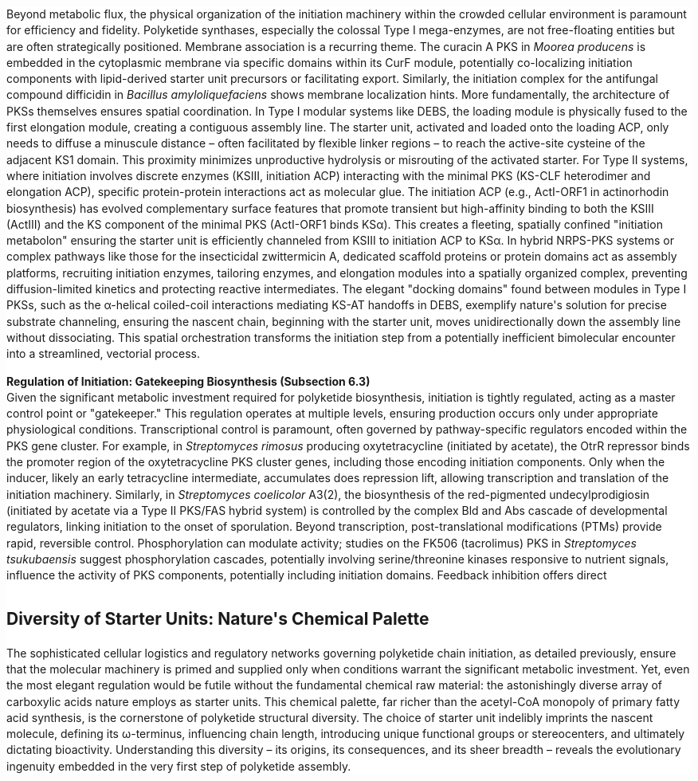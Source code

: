Beyond metabolic flux, the physical organization of the initiation machinery within the crowded cellular environment is paramount for efficiency and fidelity. Polyketide synthases, especially the colossal Type I mega-enzymes, are not free-floating entities but are often strategically positioned. Membrane association is a recurring theme. The curacin A PKS in *Moorea producens* is embedded in the cytoplasmic membrane via specific domains within its CurF module, potentially co-localizing initiation components with lipid-derived starter unit precursors or facilitating export. Similarly, the initiation complex for the antifungal compound difficidin in *Bacillus amyloliquefaciens* shows membrane localization hints. More fundamentally, the architecture of PKSs themselves ensures spatial coordination. In Type I modular systems like DEBS, the loading module is physically fused to the first elongation module, creating a contiguous assembly line. The starter unit, activated and loaded onto the loading ACP, only needs to diffuse a minuscule distance – often facilitated by flexible linker regions – to reach the active-site cysteine of the adjacent KS1 domain. This proximity minimizes unproductive hydrolysis or misrouting of the activated starter. For Type II systems, where initiation involves discrete enzymes (KSIII, initiation ACP) interacting with the minimal PKS (KS-CLF heterodimer and elongation ACP), specific protein-protein interactions act as molecular glue. The initiation ACP (e.g., ActI-ORF1 in actinorhodin biosynthesis) has evolved complementary surface features that promote transient but high-affinity binding to both the KSIII (ActIII) and the KS component of the minimal PKS (ActI-ORF1 binds KSα). This creates a fleeting, spatially confined "initiation metabolon" ensuring the starter unit is efficiently channeled from KSIII to initiation ACP to KSα. In hybrid NRPS-PKS systems or complex pathways like those for the insecticidal zwittermicin A, dedicated scaffold proteins or protein domains act as assembly platforms, recruiting initiation enzymes, tailoring enzymes, and elongation modules into a spatially organized complex, preventing diffusion-limited kinetics and protecting reactive intermediates. The elegant "docking domains" found between modules in Type I PKSs, such as the α-helical coiled-coil interactions mediating KS-AT handoffs in DEBS, exemplify nature's solution for precise substrate channeling, ensuring the nascent chain, beginning with the starter unit, moves unidirectionally down the assembly line without dissociating. This spatial orchestration transforms the initiation step from a potentially inefficient bimolecular encounter into a streamlined, vectorial process.

**Regulation of Initiation: Gatekeeping Biosynthesis (Subsection 6.3)**  
Given the significant metabolic investment required for polyketide biosynthesis, initiation is tightly regulated, acting as a master control point or "gatekeeper." This regulation operates at multiple levels, ensuring production occurs only under appropriate physiological conditions. Transcriptional control is paramount, often governed by pathway-specific regulators encoded within the PKS gene cluster. For example, in *Streptomyces rimosus* producing oxytetracycline (initiated by acetate), the OtrR repressor binds the promoter region of the oxytetracycline PKS cluster genes, including those encoding initiation components. Only when the inducer, likely an early tetracycline intermediate, accumulates does repression lift, allowing transcription and translation of the initiation machinery. Similarly, in *Streptomyces coelicolor* A3(2), the biosynthesis of the red-pigmented undecylprodigiosin (initiated by acetate via a Type II PKS/FAS hybrid system) is controlled by the complex Bld and Abs cascade of developmental regulators, linking initiation to the onset of sporulation. Beyond transcription, post-translational modifications (PTMs) provide rapid, reversible control. Phosphorylation can modulate activity; studies on the FK506 (tacrolimus) PKS in *Streptomyces tsukubaensis* suggest phosphorylation cascades, potentially involving serine/threonine kinases responsive to nutrient signals, influence the activity of PKS components, potentially including initiation domains. Feedback inhibition offers direct

## Diversity of Starter Units: Nature's Chemical Palette

The sophisticated cellular logistics and regulatory networks governing polyketide chain initiation, as detailed previously, ensure that the molecular machinery is primed and supplied only when conditions warrant the significant metabolic investment. Yet, even the most elegant regulation would be futile without the fundamental chemical raw material: the astonishingly diverse array of carboxylic acids nature employs as starter units. This chemical palette, far richer than the acetyl-CoA monopoly of primary fatty acid synthesis, is the cornerstone of polyketide structural diversity. The choice of starter unit indelibly imprints the nascent molecule, defining its ω-terminus, influencing chain length, introducing unique functional groups or stereocenters, and ultimately dictating bioactivity. Understanding this diversity – its origins, its consequences, and its sheer breadth – reveals the evolutionary ingenuity embedded in the very first step of polyketide assembly.
